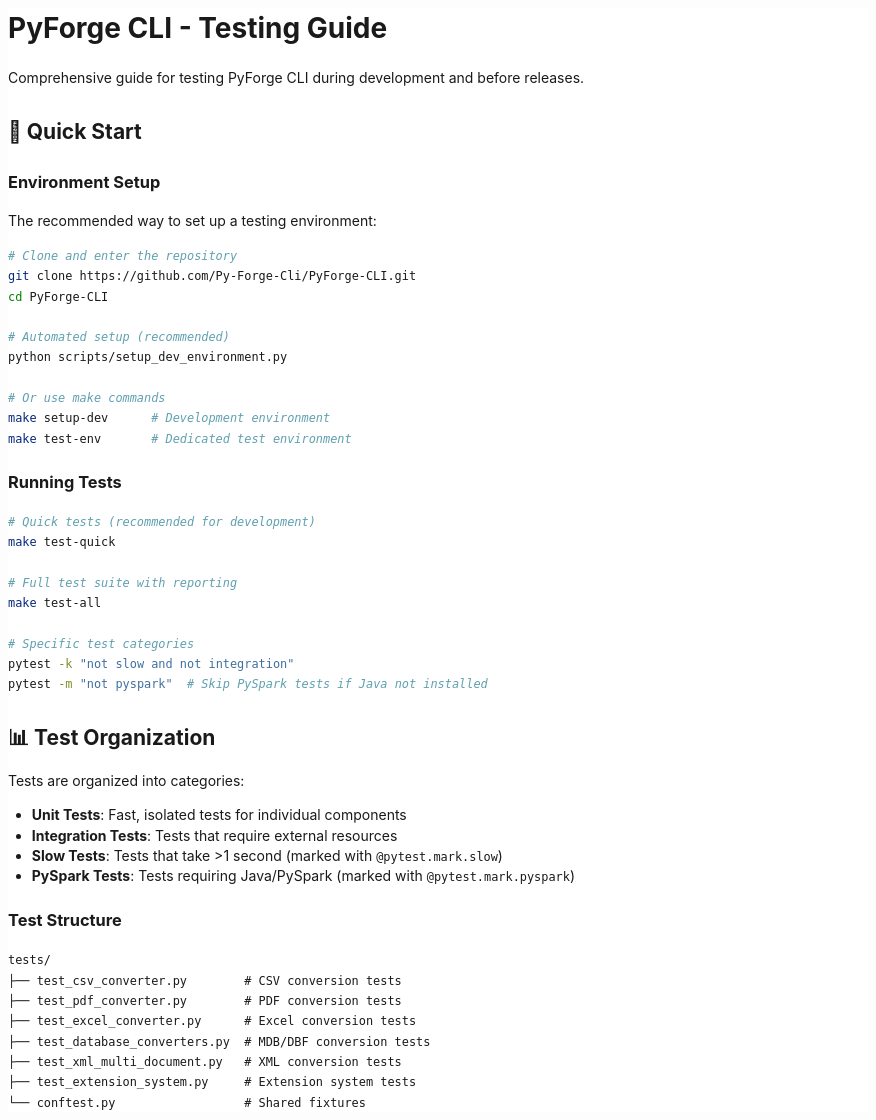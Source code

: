 # PyForge CLI - Testing Guide

Comprehensive guide for testing PyForge CLI during development and before releases.

## 🚀 Quick Start

### Environment Setup

The recommended way to set up a testing environment:

```bash
# Clone and enter the repository
git clone https://github.com/Py-Forge-Cli/PyForge-CLI.git
cd PyForge-CLI

# Automated setup (recommended)
python scripts/setup_dev_environment.py

# Or use make commands
make setup-dev      # Development environment
make test-env       # Dedicated test environment
```

### Running Tests

```bash
# Quick tests (recommended for development)
make test-quick

# Full test suite with reporting
make test-all

# Specific test categories
pytest -k "not slow and not integration"
pytest -m "not pyspark"  # Skip PySpark tests if Java not installed
```

## 📊 Test Organization

Tests are organized into categories:

- **Unit Tests**: Fast, isolated tests for individual components
- **Integration Tests**: Tests that require external resources
- **Slow Tests**: Tests that take >1 second (marked with `@pytest.mark.slow`)
- **PySpark Tests**: Tests requiring Java/PySpark (marked with `@pytest.mark.pyspark`)

### Test Structure

```
tests/
├── test_csv_converter.py        # CSV conversion tests
├── test_pdf_converter.py        # PDF conversion tests
├── test_excel_converter.py      # Excel conversion tests
├── test_database_converters.py  # MDB/DBF conversion tests
├── test_xml_multi_document.py   # XML conversion tests
├── test_extension_system.py     # Extension system tests
└── conftest.py                  # Shared fixtures
```
